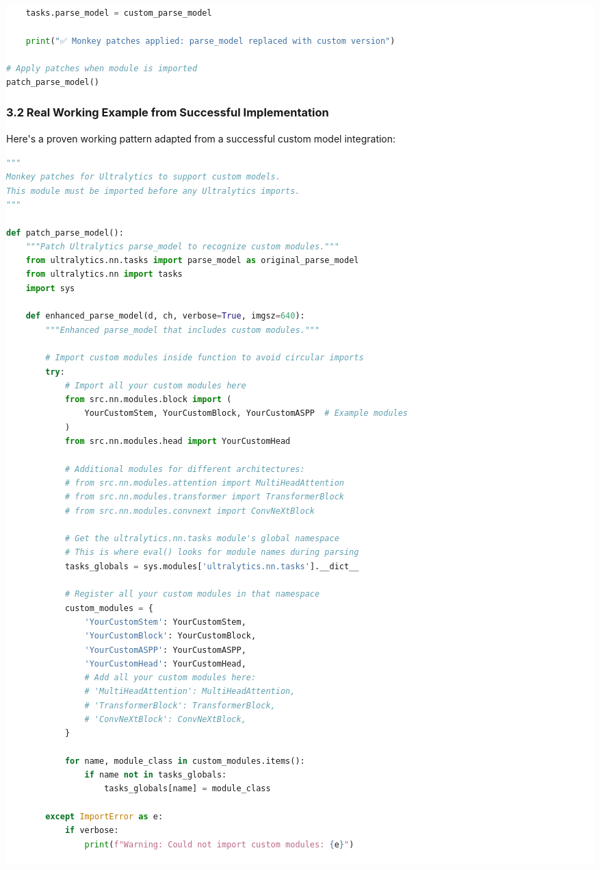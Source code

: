 ```python
    tasks.parse_model = custom_parse_model
    
    print("✅ Monkey patches applied: parse_model replaced with custom version")

# Apply patches when module is imported
patch_parse_model()
```

### 3.2 Real Working Example from Successful Implementation

Here's a proven working pattern adapted from a successful custom model integration:

```python
"""
Monkey patches for Ultralytics to support custom models.
This module must be imported before any Ultralytics imports.
"""

def patch_parse_model():
    """Patch Ultralytics parse_model to recognize custom modules."""
    from ultralytics.nn.tasks import parse_model as original_parse_model
    from ultralytics.nn import tasks
    import sys
    
    def enhanced_parse_model(d, ch, verbose=True, imgsz=640):
        """Enhanced parse_model that includes custom modules."""
        
        # Import custom modules inside function to avoid circular imports
        try:
            # Import all your custom modules here
            from src.nn.modules.block import (
                YourCustomStem, YourCustomBlock, YourCustomASPP  # Example modules
            )
            from src.nn.modules.head import YourCustomHead
            
            # Additional modules for different architectures:
            # from src.nn.modules.attention import MultiHeadAttention
            # from src.nn.modules.transformer import TransformerBlock
            # from src.nn.modules.convnext import ConvNeXtBlock
            
            # Get the ultralytics.nn.tasks module's global namespace
            # This is where eval() looks for module names during parsing
            tasks_globals = sys.modules['ultralytics.nn.tasks'].__dict__
            
            # Register all your custom modules in that namespace
            custom_modules = {
                'YourCustomStem': YourCustomStem,
                'YourCustomBlock': YourCustomBlock, 
                'YourCustomASPP': YourCustomASPP,
                'YourCustomHead': YourCustomHead,
                # Add all your custom modules here:
                # 'MultiHeadAttention': MultiHeadAttention,
                # 'TransformerBlock': TransformerBlock,
                # 'ConvNeXtBlock': ConvNeXtBlock,
            }
            
            for name, module_class in custom_modules.items():
                if name not in tasks_globals:
                    tasks_globals[name] = module_class
                    
        except ImportError as e:
            if verbose:
                print(f"Warning: Could not import custom modules: {e}")
        
```